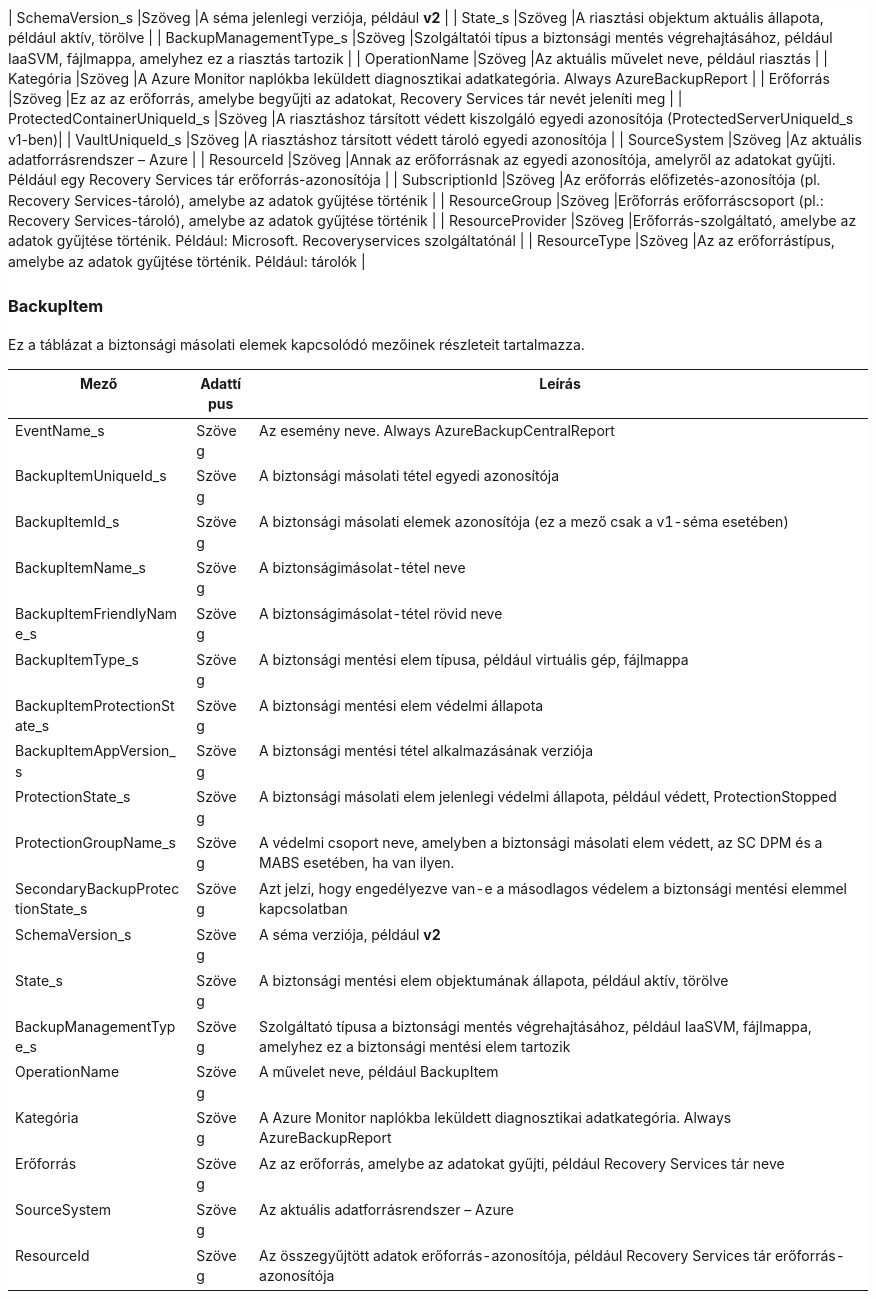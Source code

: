 | SchemaVersion_s |Szöveg |A séma jelenlegi verziója, például **v2** |
| State_s |Szöveg |A riasztási objektum aktuális állapota, például aktív, törölve |
| BackupManagementType_s |Szöveg |Szolgáltatói típus a biztonsági mentés végrehajtásához, például IaaSVM, fájlmappa, amelyhez ez a riasztás tartozik |
| OperationName |Szöveg |Az aktuális művelet neve, például riasztás |
| Kategória |Szöveg |A Azure Monitor naplókba leküldett diagnosztikai adatkategória. Always AzureBackupReport |
| Erőforrás |Szöveg |Ez az az erőforrás, amelybe begyűjti az adatokat, Recovery Services tár nevét jeleníti meg |
| ProtectedContainerUniqueId_s |Szöveg |A riasztáshoz társított védett kiszolgáló egyedi azonosítója (ProtectedServerUniqueId_s v1-ben)|
| VaultUniqueId_s |Szöveg |A riasztáshoz társított védett tároló egyedi azonosítója |
| SourceSystem |Szöveg |Az aktuális adatforrásrendszer – Azure |
| ResourceId |Szöveg |Annak az erőforrásnak az egyedi azonosítója, amelyről az adatokat gyűjti. Például egy Recovery Services tár erőforrás-azonosítója |
| SubscriptionId |Szöveg |Az erőforrás előfizetés-azonosítója (pl. Recovery Services-tároló), amelybe az adatok gyűjtése történik |
| ResourceGroup |Szöveg |Erőforrás erőforráscsoport (pl.: Recovery Services-tároló), amelybe az adatok gyűjtése történik |
| ResourceProvider |Szöveg |Erőforrás-szolgáltató, amelybe az adatok gyűjtése történik. Például: Microsoft. Recoveryservices szolgáltatónál |
| ResourceType |Szöveg |Az az erőforrástípus, amelybe az adatok gyűjtése történik. Például: tárolók |

### <a name="backupitem"></a>BackupItem

Ez a táblázat a biztonsági másolati elemek kapcsolódó mezőinek részleteit tartalmazza.

| Mező | Adattípus | Leírás |
| --- | --- | --- |
| EventName_s |Szöveg |Az esemény neve. Always AzureBackupCentralReport |  
| BackupItemUniqueId_s |Szöveg |A biztonsági másolati tétel egyedi azonosítója |
| BackupItemId_s |Szöveg |A biztonsági másolati elemek azonosítója (ez a mező csak a v1-séma esetében) |
| BackupItemName_s |Szöveg |A biztonságimásolat-tétel neve |
| BackupItemFriendlyName_s |Szöveg |A biztonságimásolat-tétel rövid neve |
| BackupItemType_s |Szöveg |A biztonsági mentési elem típusa, például virtuális gép, fájlmappa |
| BackupItemProtectionState_s |Szöveg |A biztonsági mentési elem védelmi állapota |
| BackupItemAppVersion_s |Szöveg |A biztonsági mentési tétel alkalmazásának verziója |
| ProtectionState_s |Szöveg |A biztonsági másolati elem jelenlegi védelmi állapota, például védett, ProtectionStopped |
| ProtectionGroupName_s |Szöveg | A védelmi csoport neve, amelyben a biztonsági másolati elem védett, az SC DPM és a MABS esetében, ha van ilyen.|
| SecondaryBackupProtectionState_s |Szöveg |Azt jelzi, hogy engedélyezve van-e a másodlagos védelem a biztonsági mentési elemmel kapcsolatban|
| SchemaVersion_s |Szöveg |A séma verziója, például **v2** |
| State_s |Szöveg |A biztonsági mentési elem objektumának állapota, például aktív, törölve |
| BackupManagementType_s |Szöveg |Szolgáltató típusa a biztonsági mentés végrehajtásához, például IaaSVM, fájlmappa, amelyhez ez a biztonsági mentési elem tartozik |
| OperationName |Szöveg |A művelet neve, például BackupItem |
| Kategória |Szöveg |A Azure Monitor naplókba leküldett diagnosztikai adatkategória. Always AzureBackupReport |
| Erőforrás |Szöveg |Az az erőforrás, amelybe az adatokat gyűjti, például Recovery Services tár neve |
| SourceSystem |Szöveg |Az aktuális adatforrásrendszer – Azure |
| ResourceId |Szöveg |Az összegyűjtött adatok erőforrás-azonosítója, például Recovery Services tár erőforrás-azonosítója |